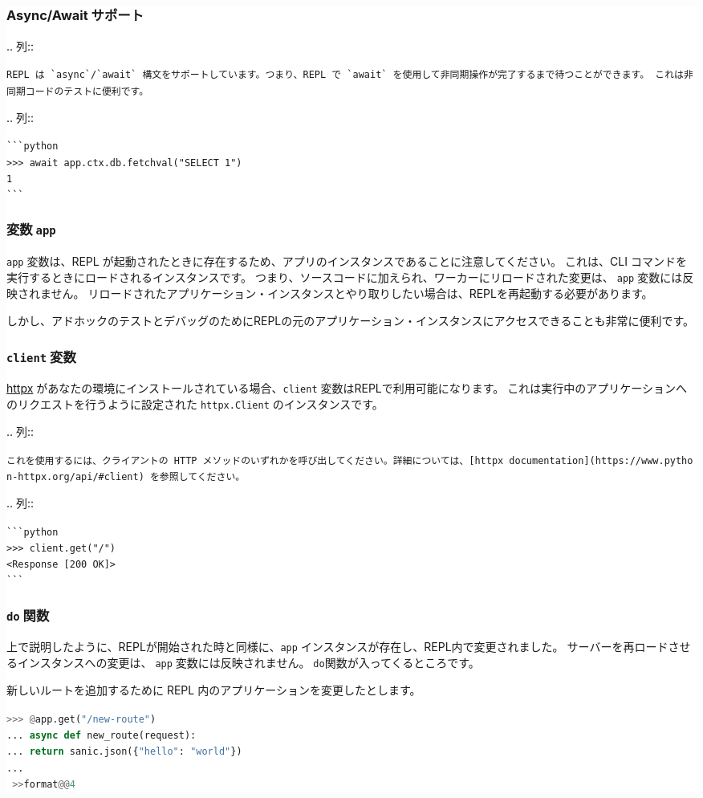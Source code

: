 ### Async/Await サポート

.. 列::

```
REPL は `async`/`await` 構文をサポートしています。つまり、REPL で `await` を使用して非同期操作が完了するまで待つことができます。 これは非同期コードのテストに便利です。
```

.. 列::

````
```python
>>> await app.ctx.db.fetchval("SELECT 1")
1 
```
````

### 変数 `app`

`app` 変数は、REPL が起動されたときに存在するため、アプリのインスタンスであることに注意してください。 これは、CLI コマンドを実行するときにロードされるインスタンスです。 つまり、ソースコードに加えられ、ワーカーにリロードされた変更は、 `app` 変数には反映されません。 リロードされたアプリケーション・インスタンスとやり取りしたい場合は、REPLを再起動する必要があります。

しかし、アドホックのテストとデバッグのためにREPLの元のアプリケーション・インスタンスにアクセスできることも非常に便利です。

### `client` 変数

[httpx](https://www.python-httpx.org/) があなたの環境にインストールされている場合、`client` 変数はREPLで利用可能になります。 これは実行中のアプリケーションへのリクエストを行うように設定された `httpx.Client` のインスタンスです。

.. 列::

```
これを使用するには、クライアントの HTTP メソッドのいずれかを呼び出してください。詳細については、[httpx documentation](https://www.python-httpx.org/api/#client) を参照してください。
```

.. 列::

````
```python
>>> client.get("/")
<Response [200 OK]>
```
````

### `do` 関数

上で説明したように、REPLが開始された時と同様に、`app` インスタンスが存在し、REPL内で変更されました。 サーバーを再ロードさせるインスタンスへの変更は、 `app` 変数には反映されません。 `do`関数が入ってくるところです。

新しいルートを追加するために REPL 内のアプリケーションを変更したとします。

```python
>>> @app.get("/new-route")
... async def new_route(request):
... return sanic.json({"hello": "world"})
...
 >>format@@4
```
